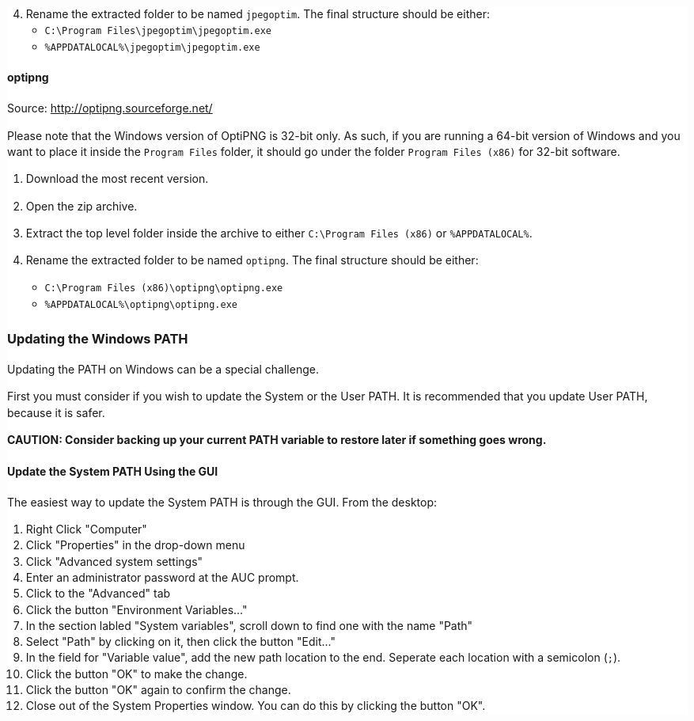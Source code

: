 4. Rename the extracted folder to be named `jpegoptim`. The final structure should be either:
    * `C:\Program Files\jpegoptim\jpegoptim.exe`
    * `%APPDATALOCAL%\jpegoptim\jpegoptim.exe`





#### optipng

Source: http://optipng.sourceforge.net/

Please note that the Windows version of OptiPNG is 32-bit only. As such, if you are running a 64-bit version of Windows and you want to place it inside the `Program Files` folder, it should go under the folder `Program Files (x86)` for 32-bit software.

1. Download the most recent version.

2. Open the zip archive.

3. Extract the top level folder inside the archive to either `C:\Program Files (x86)` or `%APPDATALOCAL%`. 
 
4. Rename the extracted folder to be named `optipng`. The final structure should be either:
    * `C:\Program Files (x86)\optipng\optipng.exe`
    * `%APPDATALOCAL%\optipng\optipng.exe`





### Updating the Windows PATH

Updating the PATH on Windows can be a special challenge. 

First you must consider if you wish to update the System or the User PATH. It is recommended that you update User PATH, because it is safer.

**CAUTION: Consider backing up your current PATH variable to restore later if something goes wrong.**


#### Update the System PATH Using the GUI

The easiest way to update the System PATH is through the GUI. From the desktop: 

1. Right Click "Computer"
2. Click "Properties" in the drop-down menu
3. Click "Advanced system settings"
4. Enter an administrator password at the AUC prompt.
5. Click to the "Advanced" tab
6. Click the button "Environment Variables..."
7. In the section labled "System variables", scroll down to find one with the name "Path"
8. Select "Path" by clicking on it, then click the button "Edit..."
9. In the field for "Variable value", add the new path location to the end. Seperate each location with a semicolon (`;`).
10. Click the button "OK" to make the change.
11. Click the button "OK" again to confirm the change.
12. Close out of the System Properties window. You can do this by clicking the button "OK".
